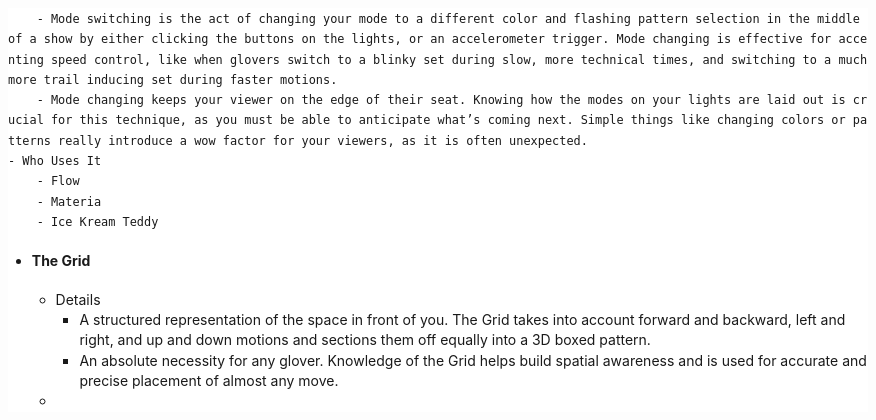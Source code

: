   		- Mode switching is the act of changing your mode to a different color and flashing pattern selection in the middle of a show by either clicking the buttons on the lights, or an accelerometer trigger. Mode changing is effective for accenting speed control, like when glovers switch to a blinky set during slow, more technical times, and switching to a much more trail inducing set during faster motions.
  		- Mode changing keeps your viewer on the edge of their seat. Knowing how the modes on your lights are laid out is crucial for this technique, as you must be able to anticipate what’s coming next. Simple things like changing colors or patterns really introduce a wow factor for your viewers, as it is often unexpected.
  	- Who Uses It
  		- Flow
  		- Materia
  		- Ice Kream Teddy
  - #### The Grid
  	- Details
  		- A structured representation of the space in front of you. The Grid takes into account forward and backward, left and right, and up and down motions and sections them off equally into a 3D boxed pattern.
  		- An absolute necessity for any glover. Knowledge of the Grid helps build spatial awareness and is used for accurate and precise placement of almost any move.
  	-
  ```